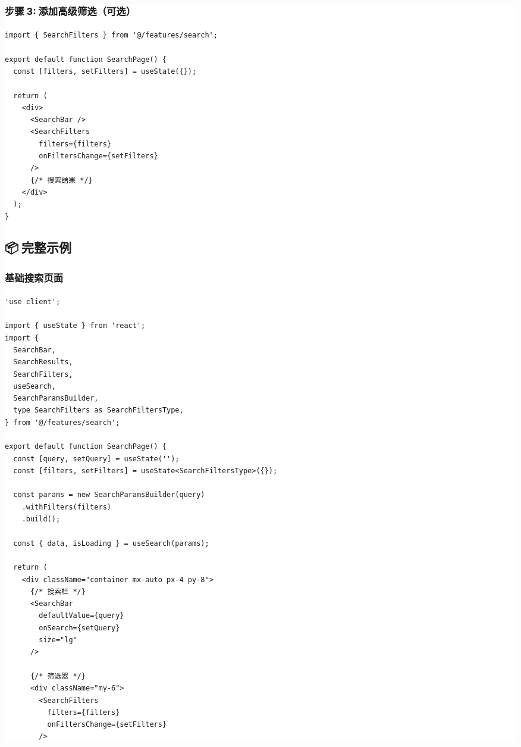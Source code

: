 ### 步骤 3: 添加高级筛选（可选）

```tsx
import { SearchFilters } from '@/features/search';

export default function SearchPage() {
  const [filters, setFilters] = useState({});

  return (
    <div>
      <SearchBar />
      <SearchFilters 
        filters={filters} 
        onFiltersChange={setFilters} 
      />
      {/* 搜索结果 */}
    </div>
  );
}
```

## 📦 完整示例

### 基础搜索页面

```tsx
'use client';

import { useState } from 'react';
import {
  SearchBar,
  SearchResults,
  SearchFilters,
  useSearch,
  SearchParamsBuilder,
  type SearchFilters as SearchFiltersType,
} from '@/features/search';

export default function SearchPage() {
  const [query, setQuery] = useState('');
  const [filters, setFilters] = useState<SearchFiltersType>({});

  const params = new SearchParamsBuilder(query)
    .withFilters(filters)
    .build();

  const { data, isLoading } = useSearch(params);

  return (
    <div className="container mx-auto px-4 py-8">
      {/* 搜索栏 */}
      <SearchBar 
        defaultValue={query}
        onSearch={setQuery}
        size="lg"
      />

      {/* 筛选器 */}
      <div className="my-6">
        <SearchFilters 
          filters={filters}
          onFiltersChange={setFilters}
        />
```
